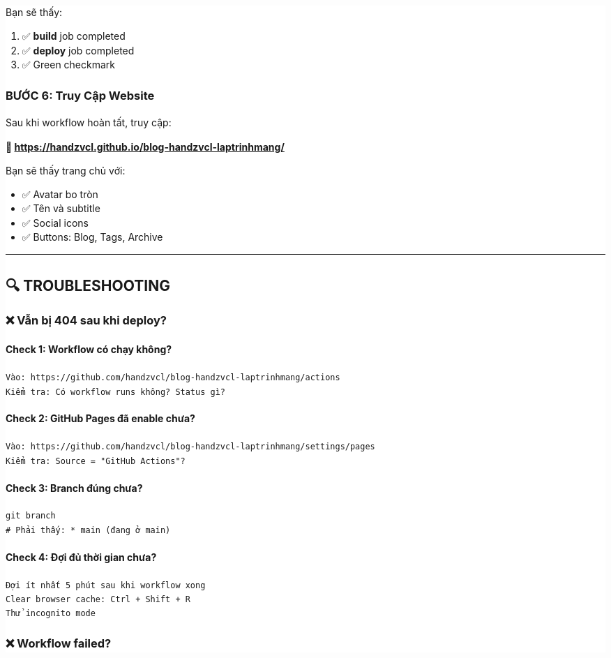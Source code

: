 Bạn sẽ thấy:

1. ✅ **build** job completed
2. ✅ **deploy** job completed
3. ✅ Green checkmark

### BƯỚC 6: Truy Cập Website

Sau khi workflow hoàn tất, truy cập:

**🔗 https://handzvcl.github.io/blog-handzvcl-laptrinhmang/**

Bạn sẽ thấy trang chủ với:

- ✅ Avatar bo tròn
- ✅ Tên và subtitle
- ✅ Social icons
- ✅ Buttons: Blog, Tags, Archive

---

## 🔍 TROUBLESHOOTING

### ❌ Vẫn bị 404 sau khi deploy?

#### Check 1: Workflow có chạy không?

```
Vào: https://github.com/handzvcl/blog-handzvcl-laptrinhmang/actions
Kiểm tra: Có workflow runs không? Status gì?
```

#### Check 2: GitHub Pages đã enable chưa?

```
Vào: https://github.com/handzvcl/blog-handzvcl-laptrinhmang/settings/pages
Kiểm tra: Source = "GitHub Actions"?
```

#### Check 3: Branch đúng chưa?

```
git branch
# Phải thấy: * main (đang ở main)
```

#### Check 4: Đợi đủ thời gian chưa?

```
Đợi ít nhất 5 phút sau khi workflow xong
Clear browser cache: Ctrl + Shift + R
Thử incognito mode
```

### ❌ Workflow failed?
